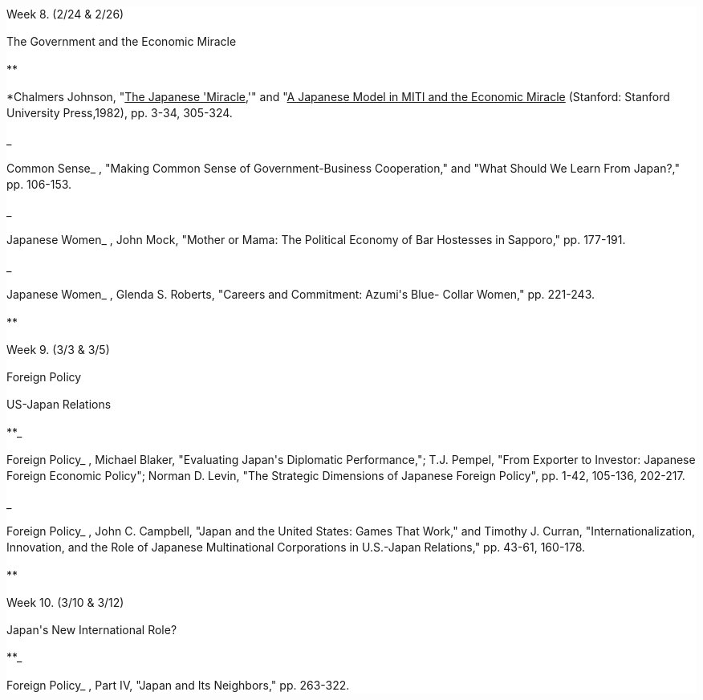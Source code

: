 
Week 8. (2/24 & 2/26)

The Government and the Economic Miracle

**

*Chalmers Johnson, "[The Japanese 'Miracle](reserve3),'" and "[A Japanese Model in MITI and the Economic Miracle](reserve4) (Stanford: Stanford University Press,1982), pp. 3-34, 305-324.

_

Common Sense_ , "Making Common Sense of Government-Business Cooperation," and
"What Should We Learn From Japan?," pp. 106-153.

_

Japanese Women_ , John Mock, "Mother or Mama: The Political Economy of Bar
Hostesses in Sapporo," pp. 177-191.

_

Japanese Women_ , Glenda S. Roberts, "Careers and Commitment: Azumi's Blue-
Collar Women," pp. 221-243.

**



Week 9. (3/3 & 3/5)

Foreign Policy

US-Japan Relations

**_

Foreign Policy_ , Michael Blaker, "Evaluating Japan's Diplomatic
Performance,"; T.J. Pempel, "From Exporter to Investor: Japanese Foreign
Economic Policy"; Norman D. Levin, "The Strategic Dimensions of Japanese
Foreign Policy", pp. 1-42, 105-136, 202-217.

_

Foreign Policy_ , John C. Campbell, "Japan and the United States: Games That
Work," and Timothy J. Curran, "Internationalization, Innovation, and the Role
of Japanese Multinational Corporations in U.S.-Japan Relations," pp. 43-61,
160-178.



**

Week 10. (3/10 & 3/12)

Japan's New International Role?

**_

Foreign Policy_ , Part IV, "Japan and Its Neighbors," pp. 263-322.

